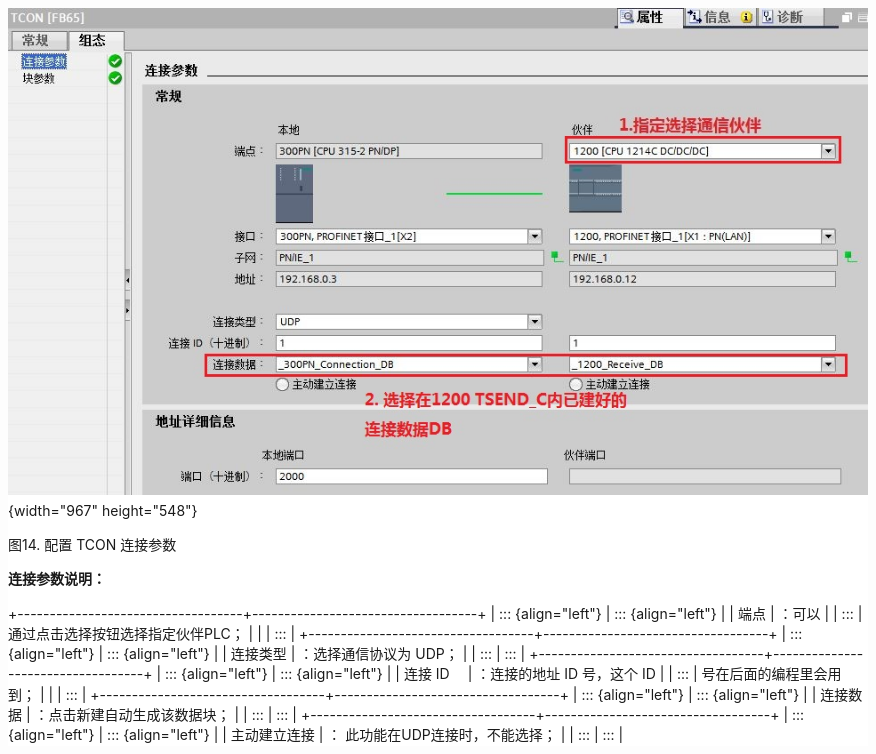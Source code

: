 ![](images/1-14.JPG){width="967" height="548"}

图14. 配置 TCON 连接参数

**连接参数说明：**

+-----------------------------------+-----------------------------------+
| ::: {align="left"}                | ::: {align="left"}                |
| 端点                              | ：可以                            |
| :::                               | 通过点击选择按钮选择指定伙伴PLC； |
|                                   | :::                               |
+-----------------------------------+-----------------------------------+
| ::: {align="left"}                | ::: {align="left"}                |
| 连接类型                          | ：选择通信协议为 UDP；            |
| :::                               | :::                               |
+-----------------------------------+-----------------------------------+
| ::: {align="left"}                | ::: {align="left"}                |
| 连接 ID　                         | ：连接的地址 ID 号，这个 ID       |
| :::                               | 号在后面的编程里会用到；          |
|                                   | :::                               |
+-----------------------------------+-----------------------------------+
| ::: {align="left"}                | ::: {align="left"}                |
| 连接数据                          | ：点击新建自动生成该数据块；      |
| :::                               | :::                               |
+-----------------------------------+-----------------------------------+
| ::: {align="left"}                | ::: {align="left"}                |
| 主动建立连接                      | ： 此功能在UDP连接时，不能选择；  |
| :::                               | :::                               |